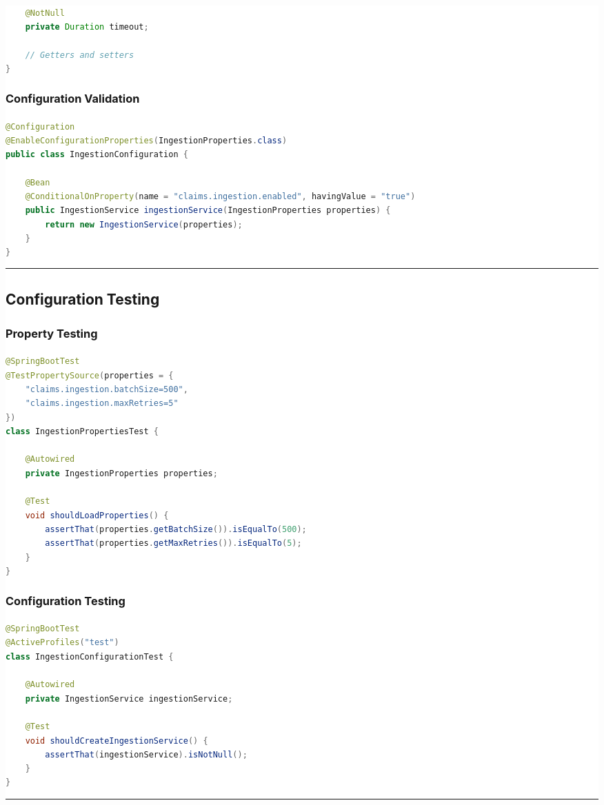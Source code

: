 ```java
    @NotNull
    private Duration timeout;
    
    // Getters and setters
}
```

### Configuration Validation
```java
@Configuration
@EnableConfigurationProperties(IngestionProperties.class)
public class IngestionConfiguration {
    
    @Bean
    @ConditionalOnProperty(name = "claims.ingestion.enabled", havingValue = "true")
    public IngestionService ingestionService(IngestionProperties properties) {
        return new IngestionService(properties);
    }
}
```

---

## Configuration Testing

### Property Testing
```java
@SpringBootTest
@TestPropertySource(properties = {
    "claims.ingestion.batchSize=500",
    "claims.ingestion.maxRetries=5"
})
class IngestionPropertiesTest {
    
    @Autowired
    private IngestionProperties properties;
    
    @Test
    void shouldLoadProperties() {
        assertThat(properties.getBatchSize()).isEqualTo(500);
        assertThat(properties.getMaxRetries()).isEqualTo(5);
    }
}
```

### Configuration Testing
```java
@SpringBootTest
@ActiveProfiles("test")
class IngestionConfigurationTest {
    
    @Autowired
    private IngestionService ingestionService;
    
    @Test
    void shouldCreateIngestionService() {
        assertThat(ingestionService).isNotNull();
    }
}
```

---